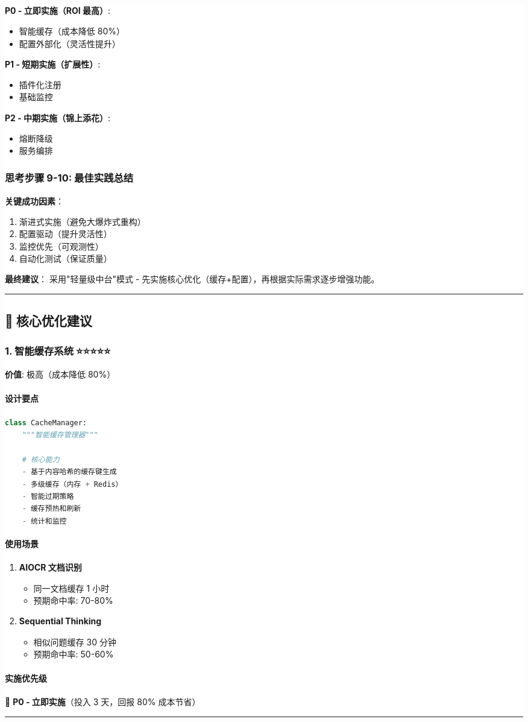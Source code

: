 **P0 - 立即实施（ROI 最高）**:
- 智能缓存（成本降低 80%）
- 配置外部化（灵活性提升）

**P1 - 短期实施（扩展性）**:
- 插件化注册
- 基础监控

**P2 - 中期实施（锦上添花）**:
- 熔断降级
- 服务编排

### 思考步骤 9-10: 最佳实践总结

**关键成功因素**：
1. 渐进式实施（避免大爆炸式重构）
2. 配置驱动（提升灵活性）
3. 监控优先（可观测性）
4. 自动化测试（保证质量）

**最终建议**：
采用"轻量级中台"模式 - 先实施核心优化（缓存+配置），再根据实际需求逐步增强功能。

---

## 💎 核心优化建议

### 1. 智能缓存系统 ⭐⭐⭐⭐⭐

**价值**: 极高（成本降低 80%）

#### 设计要点
```python
class CacheManager:
    """智能缓存管理器"""
    
    # 核心能力
    - 基于内容哈希的缓存键生成
    - 多级缓存（内存 + Redis）
    - 智能过期策略
    - 缓存预热和刷新
    - 统计和监控
```

#### 使用场景
1. **AIOCR 文档识别**
   - 同一文档缓存 1 小时
   - 预期命中率: 70-80%
   
2. **Sequential Thinking**
   - 相似问题缓存 30 分钟
   - 预期命中率: 50-60%

#### 实施优先级
🔴 **P0 - 立即实施**（投入 3 天，回报 80% 成本节省）

---